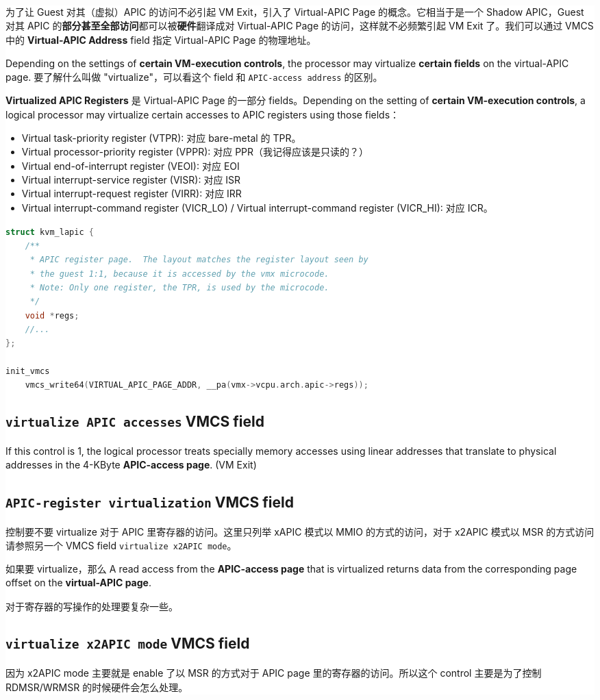 为了让 Guest 对其（虚拟）APIC 的访问不必引起 VM Exit，引入了 Virtual-APIC Page 的概念。它相当于是一个 Shadow APIC，Guest 对其 APIC 的**部分甚至全部访问**都可以被**硬件**翻译成对 Virtual-APIC Page 的访问，这样就不必频繁引起 VM Exit 了。我们可以通过 VMCS 中的 **Virtual-APIC Address** field 指定 Virtual-APIC Page 的物理地址。

Depending on the settings of **certain VM-execution controls**, the processor may virtualize **certain fields** on the virtual-APIC page. 要了解什么叫做 "virtualize"，可以看这个 field 和 `APIC-access address` 的区别。

**Virtualized APIC Registers** 是 Virtual-APIC Page 的一部分 fields。Depending on the setting of **certain VM-execution controls**, a logical processor may virtualize certain accesses to APIC registers using those fields：

- Virtual task-priority register (VTPR): 对应 bare-metal 的 TPR。
- Virtual processor-priority register (VPPR): 对应 PPR（我记得应该是只读的？）
- Virtual end-of-interrupt register (VEOI): 对应 EOI
- Virtual interrupt-service register (VISR): 对应 ISR
- Virtual interrupt-request register (VIRR): 对应 IRR
- Virtual interrupt-command register (VICR_LO) / Virtual interrupt-command register (VICR_HI): 对应 ICR。

```c
struct kvm_lapic {
	/**
	 * APIC register page.  The layout matches the register layout seen by
	 * the guest 1:1, because it is accessed by the vmx microcode.
	 * Note: Only one register, the TPR, is used by the microcode.
	 */
	void *regs;
    //...
};

init_vmcs
    vmcs_write64(VIRTUAL_APIC_PAGE_ADDR, __pa(vmx->vcpu.arch.apic->regs));
```

## `virtualize APIC accesses` VMCS field

If this control is 1, the logical processor treats specially memory accesses using linear addresses that translate to physical addresses in the 4-KByte **APIC-access page**. (VM Exit)

## `APIC-register virtualization` VMCS field

控制要不要 virtualize 对于 APIC 里寄存器的访问。这里只列举 xAPIC 模式以 MMIO 的方式的访问，对于 x2APIC 模式以 MSR 的方式访问请参照另一个 VMCS field `virtualize x2APIC mode`。

如果要 virtualize，那么 A read access from the **APIC-access page** that is virtualized returns data from the corresponding page offset on the **virtual-APIC page**.

对于寄存器的写操作的处理要复杂一些。

## `virtualize x2APIC mode` VMCS field

因为 x2APIC mode 主要就是 enable 了以 MSR 的方式对于 APIC page 里的寄存器的访问。所以这个 control 主要是为了控制 RDMSR/WRMSR 的时候硬件会怎么处理。

